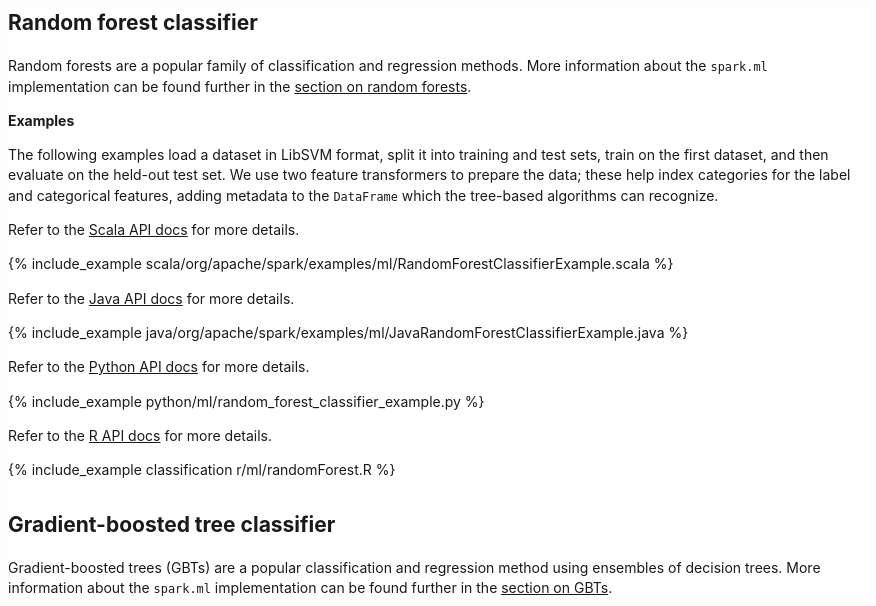 </div>

</div>

## Random forest classifier

Random forests are a popular family of classification and regression methods.
More information about the `spark.ml` implementation can be found further in the [section on random forests](#random-forests).

**Examples**

The following examples load a dataset in LibSVM format, split it into training and test sets, train on the first dataset, and then evaluate on the held-out test set.
We use two feature transformers to prepare the data; these help index categories for the label and categorical features, adding metadata to the `DataFrame` which the tree-based algorithms can recognize.

<div class="codetabs">
<div data-lang="scala" markdown="1">

Refer to the [Scala API docs](api/scala/org/apache/spark/ml/classification/RandomForestClassifier.html) for more details.

{% include_example scala/org/apache/spark/examples/ml/RandomForestClassifierExample.scala %}
</div>

<div data-lang="java" markdown="1">

Refer to the [Java API docs](api/java/org/apache/spark/ml/classification/RandomForestClassifier.html) for more details.

{% include_example java/org/apache/spark/examples/ml/JavaRandomForestClassifierExample.java %}
</div>

<div data-lang="python" markdown="1">

Refer to the [Python API docs](api/python/pyspark.ml.html#pyspark.ml.classification.RandomForestClassifier) for more details.

{% include_example python/ml/random_forest_classifier_example.py %}
</div>

<div data-lang="r" markdown="1">

Refer to the [R API docs](api/R/spark.randomForest.html) for more details.

{% include_example classification r/ml/randomForest.R %}
</div>

</div>

## Gradient-boosted tree classifier

Gradient-boosted trees (GBTs) are a popular classification and regression method using ensembles of decision trees.
More information about the `spark.ml` implementation can be found further in the [section on GBTs](#gradient-boosted-trees-gbts).
